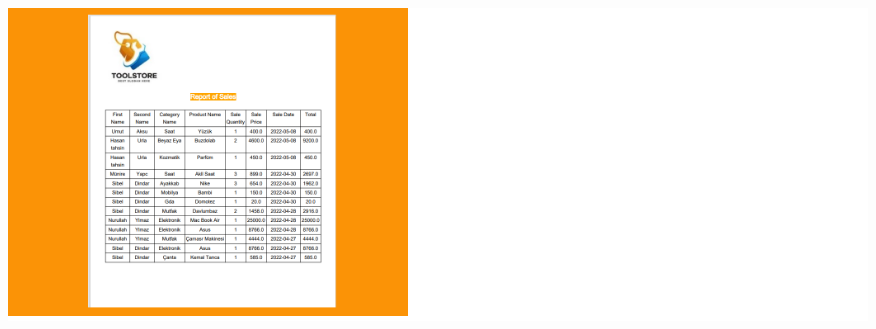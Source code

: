 <img src="https://github.com/emelyilmaz/SellingManagementProject/blob/main/projectimages/13.1.png" width="400" style="max-width:100%;"></a>
   <a href="https://github.com/emelyilmaz/SellingManagementProject/blob/main/projectimages/14.1.png" target="_blank">